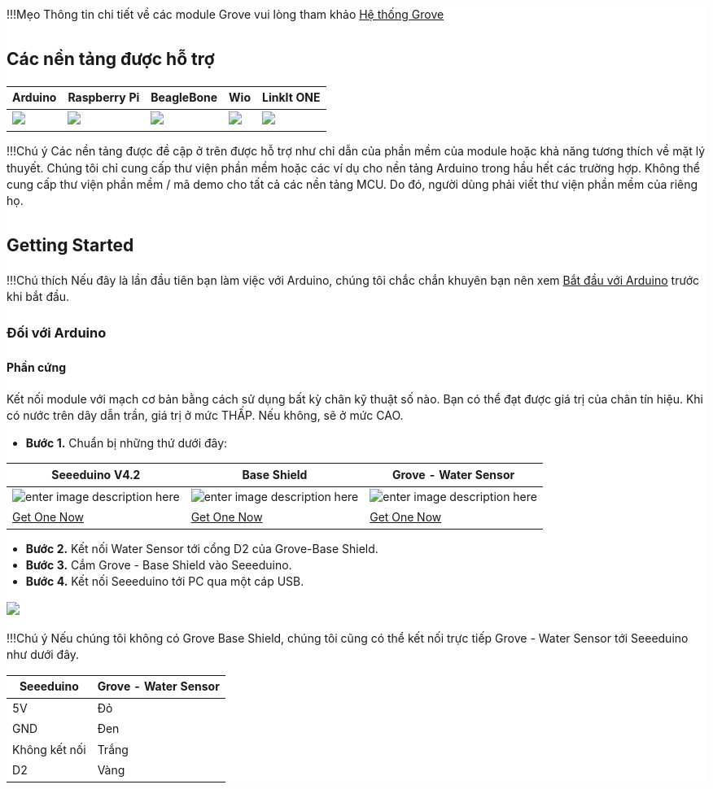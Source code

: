 </table>

!!!Mẹo
    Thông tin chi tiết về các module Grove vui lòng tham khảo [Hệ thống Grove](http://wiki.seeedstudio.com/Grove_System/)

## Các nền tảng được hỗ trợ


| Arduino                                                                                             | Raspberry Pi                                                                                             | BeagleBone                                                                                      | Wio                                                                                               | LinkIt ONE                                                                                         |
|-----------------------------------------------------------------------------------------------------|----------------------------------------------------------------------------------------------------------|-------------------------------------------------------------------------------------------------|---------------------------------------------------------------------------------------------------|----------------------------------------------------------------------------------------------------|
| ![](https://raw.githubusercontent.com/SeeedDocument/wiki_english/master/docs/images/arduino_logo.jpg) | ![](https://raw.githubusercontent.com/SeeedDocument/wiki_english/master/docs/images/raspberry_pi_logo.jpg) | ![](https://raw.githubusercontent.com/SeeedDocument/wiki_english/master/docs/images/bbg_logo.jpg) | ![](https://raw.githubusercontent.com/SeeedDocument/wiki_english/master/docs/images/wio_logo.jpg) | ![](https://raw.githubusercontent.com/SeeedDocument/wiki_english/master/docs/images/linkit_logo.jpg) |

!!!Chú ý
    Các nền tảng được đề cập ở trên được hỗ trợ như chỉ dẫn của phần mềm của module hoặc khả năng tương thích về mặt lý thuyết. Chúng tôi chỉ cung cấp thư viện phần mềm hoặc các ví dụ cho nền tảng Arduino trong hầu hết các trường hợp. Không thể cung cấp thư viện phần mềm / mã demo cho tất cả các nền tảng MCU. Do đó, người dùng phải viết thư viện phần mềm của riêng họ.


## Getting Started

!!!Chú thích
    Nếu đây là lần đầu tiên bạn làm việc với Arduino, chúng tôi chắc chắn khuyên bạn nên xem [Bắt đầu với Arduino](http://wiki.seeedstudio.com/Getting_Started_with_Arduino/) trước khi bắt đầu.

### Đối với Arduino

#### Phần cứng

Kết nối module với mạch cơ bản bằng cách sử dụng bất kỳ chân kỹ thuật số nào. Bạn có thể đạt được giá trị của chân tín hiệu. Khi có nước trên dây dẫn trần, giá trị ở mức THẤP. Nếu không, sẽ ở mức CAO.

- **Bước 1.** Chuẩn bị những thứ dưới đây:

| Seeeduino V4.2 | Base Shield|  Grove - Water Sensor |
|--------------|-------------|-----------------|
|![enter image description here](https://raw.githubusercontent.com/SeeedDocument/Grove_Light_Sensor/master/images/gs_1.jpg)|![enter image description here](https://raw.githubusercontent.com/SeeedDocument/Grove_Light_Sensor/master/images/gs_4.jpg)|![enter image description here](https://raw.githubusercontent.com/SeeedDocument/Grove-Water_Sensor/master/img/Grove-Water_Sensor_small.png)|
|[Get One Now](http://www.seeedstudio.com/Seeeduino-V4.2-p-2517.html)|[Get One Now](https://www.seeedstudio.com/Base-Shield-V2-p-1378.html)|[Get One Now](https://www.seeedstudio.com/Grove-Water-Sensor-p-748.html)|

- **Bước 2.** Kết nối Water Sensor tới cổng D2 của Grove-Base Shield.
- **Bước 3.** Cắm Grove - Base Shield vào Seeeduino.
- **Bước 4.** Kết nối Seeeduino tới PC qua một cáp USB.

![](https://raw.githubusercontent.com/SeeedDocument/Grove-Water_Sensor/master/img/3.jpg)

!!!Chú ý
Nếu chúng tôi không có Grove Base Shield, chúng tôi cũng có thể kết nối trực tiếp Grove - Water Sensor tới Seeeduino như dưới đây.

| Seeeduino       | Grove - Water Sensor |
|---------------|-------------------------|
| 5V           | Đỏ                     |
| GND           | Đen                   |
| Không kết nối | Trắng                   |
| D2            | Vàng                  |
